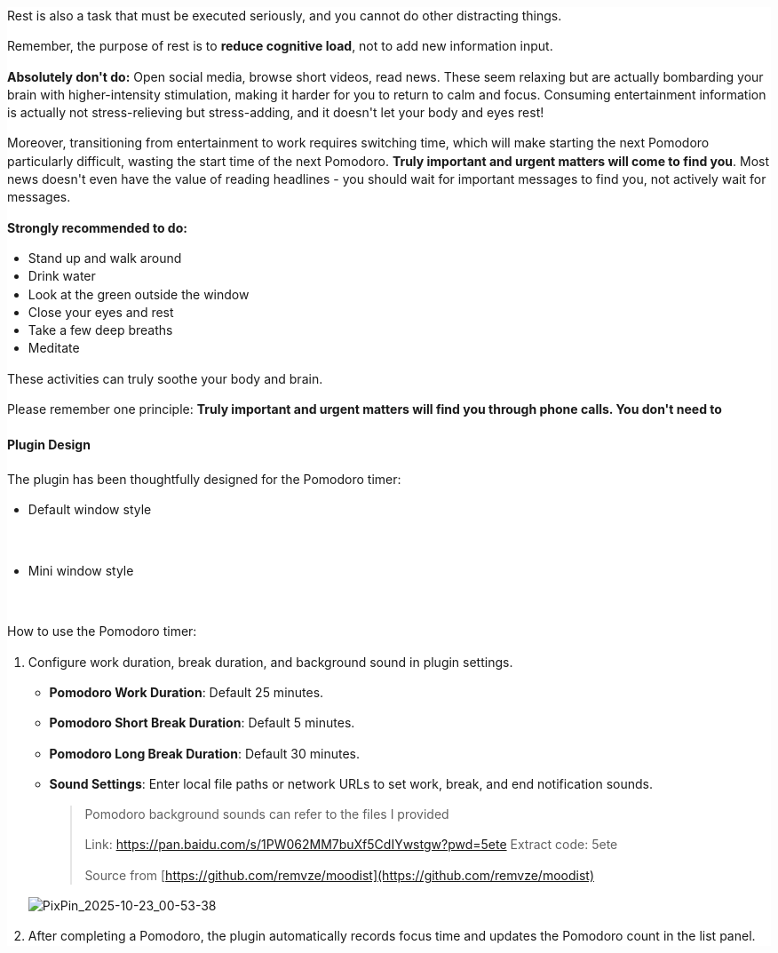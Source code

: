 Rest is also a task that must be executed seriously, and you cannot do other distracting things.

Remember, the purpose of rest is to **reduce cognitive load**, not to add new information input.

**Absolutely don't do:** Open social media, browse short videos, read news. These seem relaxing but are actually bombarding your brain with higher-intensity stimulation, making it harder for you to return to calm and focus. Consuming entertainment information is actually not stress-relieving but stress-adding, and it doesn't let your body and eyes rest!

Moreover, transitioning from entertainment to work requires switching time, which will make starting the next Pomodoro particularly difficult, wasting the start time of the next Pomodoro. **Truly important and urgent matters will come to find you**. Most news doesn't even have the value of reading headlines - you should wait for important messages to find you, not actively wait for messages.

**Strongly recommended to do:**

- Stand up and walk around
- Drink water
- Look at the green outside the window
- Close your eyes and rest
- Take a few deep breaths
- Meditate

These activities can truly soothe your body and brain.

Please remember one principle: **Truly important and urgent matters will find you through phone calls. You don't need to**

#### Plugin Design

The plugin has been thoughtfully designed for the Pomodoro timer:

- Default window style

  <img alt="" src="https://assets.b3logfile.com/siyuan/1610205759005/assets/network-asset-network-asset-PixPin_2025-06-12_17-48-43-2025-06-12-20250612232102-ksxhyhu.png" />
- Mini window style

  <img alt="" src="https://assets.b3logfile.com/siyuan/1610205759005/assets/network-asset-network-asset-PixPin_2025-06-12_17-36-35-2025-06-12-20250612232104-dmwpmng.png" />

How to use the Pomodoro timer:

1. Configure work duration, break duration, and background sound in plugin settings.

   - **Pomodoro Work Duration**: Default 25 minutes.
   - **Pomodoro Short Break Duration**: Default 5 minutes.
   - **Pomodoro Long Break Duration**: Default 30 minutes.
   - **Sound Settings**: Enter local file paths or network URLs to set work, break, and end notification sounds.

     > Pomodoro background sounds can refer to the files I provided
     >
     > Link: https://pan.baidu.com/s/1PW062MM7buXf5CdIYwstgw?pwd=5ete Extract code: 5ete
     >
     > Source from [https://github.com/remvze/moodist](https://github.com/remvze/moodist)

   <img alt="PixPin_2025-10-23_00-53-38" src="https://assets.b3logfile.com/siyuan/1610205759005/assets/PixPin_2025-10-23_00-53-38-20251023005339-i9yw8mp.png" />
2. After completing a Pomodoro, the plugin automatically records focus time and updates the Pomodoro count in the list panel.
